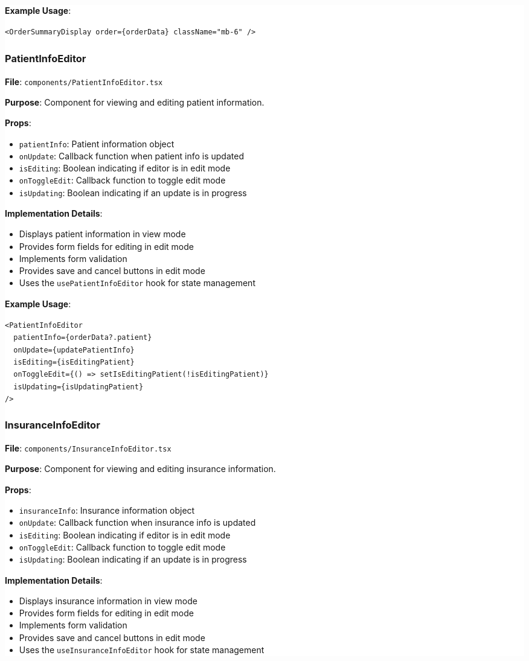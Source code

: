 **Example Usage**:
```tsx
<OrderSummaryDisplay order={orderData} className="mb-6" />
```

### PatientInfoEditor

**File**: `components/PatientInfoEditor.tsx`

**Purpose**: Component for viewing and editing patient information.

**Props**:
- `patientInfo`: Patient information object
- `onUpdate`: Callback function when patient info is updated
- `isEditing`: Boolean indicating if editor is in edit mode
- `onToggleEdit`: Callback function to toggle edit mode
- `isUpdating`: Boolean indicating if an update is in progress

**Implementation Details**:
- Displays patient information in view mode
- Provides form fields for editing in edit mode
- Implements form validation
- Provides save and cancel buttons in edit mode
- Uses the `usePatientInfoEditor` hook for state management

**Example Usage**:
```tsx
<PatientInfoEditor 
  patientInfo={orderData?.patient} 
  onUpdate={updatePatientInfo} 
  isEditing={isEditingPatient} 
  onToggleEdit={() => setIsEditingPatient(!isEditingPatient)} 
  isUpdating={isUpdatingPatient} 
/>
```

### InsuranceInfoEditor

**File**: `components/InsuranceInfoEditor.tsx`

**Purpose**: Component for viewing and editing insurance information.

**Props**:
- `insuranceInfo`: Insurance information object
- `onUpdate`: Callback function when insurance info is updated
- `isEditing`: Boolean indicating if editor is in edit mode
- `onToggleEdit`: Callback function to toggle edit mode
- `isUpdating`: Boolean indicating if an update is in progress

**Implementation Details**:
- Displays insurance information in view mode
- Provides form fields for editing in edit mode
- Implements form validation
- Provides save and cancel buttons in edit mode
- Uses the `useInsuranceInfoEditor` hook for state management
